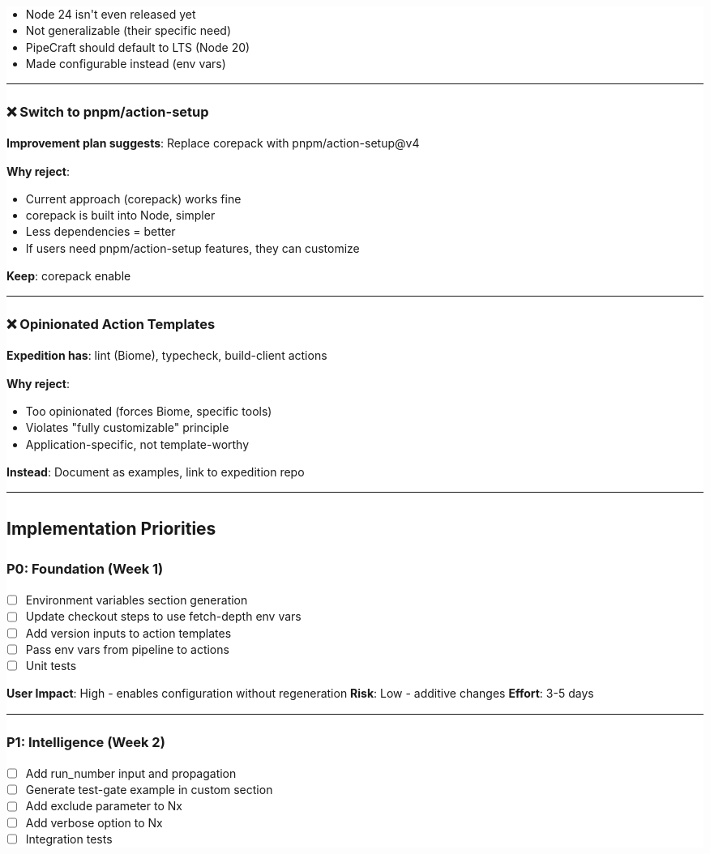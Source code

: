 - Node 24 isn't even released yet
- Not generalizable (their specific need)
- PipeCraft should default to LTS (Node 20)
- Made configurable instead (env vars)

---

### ❌ Switch to pnpm/action-setup

**Improvement plan suggests**: Replace corepack with pnpm/action-setup@v4

**Why reject**:

- Current approach (corepack) works fine
- corepack is built into Node, simpler
- Less dependencies = better
- If users need pnpm/action-setup features, they can customize

**Keep**: corepack enable

---

### ❌ Opinionated Action Templates

**Expedition has**: lint (Biome), typecheck, build-client actions

**Why reject**:

- Too opinionated (forces Biome, specific tools)
- Violates "fully customizable" principle
- Application-specific, not template-worthy

**Instead**: Document as examples, link to expedition repo

---

## Implementation Priorities

### P0: Foundation (Week 1)

- [ ] Environment variables section generation
- [ ] Update checkout steps to use fetch-depth env vars
- [ ] Add version inputs to action templates
- [ ] Pass env vars from pipeline to actions
- [ ] Unit tests

**User Impact**: High - enables configuration without regeneration
**Risk**: Low - additive changes
**Effort**: 3-5 days

---

### P1: Intelligence (Week 2)

- [ ] Add run_number input and propagation
- [ ] Generate test-gate example in custom section
- [ ] Add exclude parameter to Nx
- [ ] Add verbose option to Nx
- [ ] Integration tests

